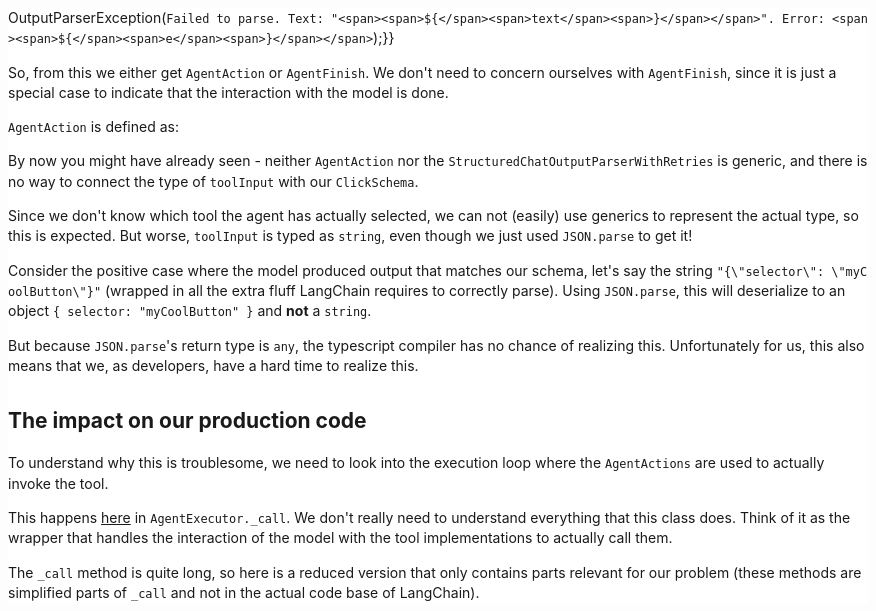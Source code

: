 <span>OutputParserException</span><span>(</span></td></tr><tr><td id="file-snippet-5-ts-L28" data-line-number="28"></td><td id="file-snippet-5-ts-LC28"><span>`Failed to parse. Text: "<span><span>${</span><span>text</span><span>}</span></span>". Error: <span><span>${</span><span>e</span><span>}</span></span>`</span></td></tr><tr><td id="file-snippet-5-ts-L29" data-line-number="29"></td><td id="file-snippet-5-ts-LC29"><span>)</span><span>;</span></td></tr><tr><td id="file-snippet-5-ts-L30" data-line-number="30"></td><td id="file-snippet-5-ts-LC30"><span>}</span></td></tr><tr><td id="file-snippet-5-ts-L31" data-line-number="31"></td><td id="file-snippet-5-ts-LC31"><span>}</span></td></tr></tbody></table>

So, from this we either get `AgentAction` or `AgentFinish`. We don't need to concern ourselves with `AgentFinish`, since it is just a special case to indicate that the interaction with the model is done.

`AgentAction` is defined as:  

By now you might have already seen - neither `AgentAction` nor the `StructuredChatOutputParserWithRetries` is generic, and there is no way to connect the type of `toolInput` with our `ClickSchema`.

Since we don't know which tool the agent has actually selected, we can not (easily) use generics to represent the actual type, so this is expected. But worse, `toolInput` is typed as `string`, even though we just used `JSON.parse` to get it!

Consider the positive case where the model produced output that matches our schema, let's say the string `"{\"selector\": \"myCoolButton\"}"` (wrapped in all the extra fluff LangChain requires to correctly parse). Using `JSON.parse`, this will deserialize to an object `{ selector: "myCoolButton" }` and **not** a `string`.

But because `JSON.parse`'s return type is `any`, the typescript compiler has no chance of realizing this. Unfortunately for us, this also means that we, as developers, have a hard time to realize this.

## [](https://dev.to/reductstore/from-lab-to-live-implementing-open-source-ai-models-for-real-time-unsupervised-anomaly-detection-in-images-2h18#the-impact-on-our-production-code)The impact on our production code

To understand why this is troublesome, we need to look into the execution loop where the `AgentActions` are used to actually invoke the tool.

This happens [here](https://github.com/langchain-ai/langchainjs/blob/main/langchain/src/agents/executor.ts#L131) in `AgentExecutor._call`. We don't really need to understand everything that this class does. Think of it as the wrapper that handles the interaction of the model with the tool implementations to actually call them.

The `_call` method is quite long, so here is a reduced version that only contains parts relevant for our problem (these methods are simplified parts of `_call` and not in the actual code base of LangChain).
